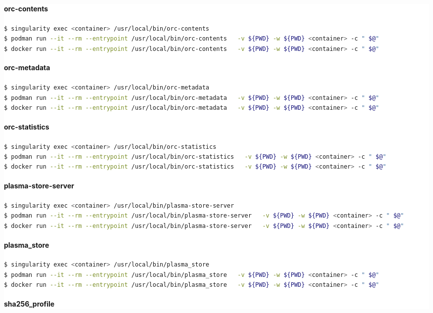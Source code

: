 
#### orc-contents

```bash
$ singularity exec <container> /usr/local/bin/orc-contents
$ podman run --it --rm --entrypoint /usr/local/bin/orc-contents   -v ${PWD} -w ${PWD} <container> -c " $@"
$ docker run --it --rm --entrypoint /usr/local/bin/orc-contents   -v ${PWD} -w ${PWD} <container> -c " $@"
```


#### orc-metadata

```bash
$ singularity exec <container> /usr/local/bin/orc-metadata
$ podman run --it --rm --entrypoint /usr/local/bin/orc-metadata   -v ${PWD} -w ${PWD} <container> -c " $@"
$ docker run --it --rm --entrypoint /usr/local/bin/orc-metadata   -v ${PWD} -w ${PWD} <container> -c " $@"
```


#### orc-statistics

```bash
$ singularity exec <container> /usr/local/bin/orc-statistics
$ podman run --it --rm --entrypoint /usr/local/bin/orc-statistics   -v ${PWD} -w ${PWD} <container> -c " $@"
$ docker run --it --rm --entrypoint /usr/local/bin/orc-statistics   -v ${PWD} -w ${PWD} <container> -c " $@"
```


#### plasma-store-server

```bash
$ singularity exec <container> /usr/local/bin/plasma-store-server
$ podman run --it --rm --entrypoint /usr/local/bin/plasma-store-server   -v ${PWD} -w ${PWD} <container> -c " $@"
$ docker run --it --rm --entrypoint /usr/local/bin/plasma-store-server   -v ${PWD} -w ${PWD} <container> -c " $@"
```


#### plasma_store

```bash
$ singularity exec <container> /usr/local/bin/plasma_store
$ podman run --it --rm --entrypoint /usr/local/bin/plasma_store   -v ${PWD} -w ${PWD} <container> -c " $@"
$ docker run --it --rm --entrypoint /usr/local/bin/plasma_store   -v ${PWD} -w ${PWD} <container> -c " $@"
```


#### sha256_profile
